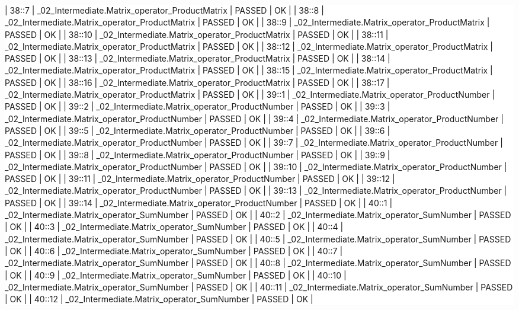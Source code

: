 | 38::7 | _02_Intermediate.Matrix_operator_ProductMatrix | PASSED | OK |
| 38::8 | _02_Intermediate.Matrix_operator_ProductMatrix | PASSED | OK |
| 38::9 | _02_Intermediate.Matrix_operator_ProductMatrix | PASSED | OK |
| 38::10 | _02_Intermediate.Matrix_operator_ProductMatrix | PASSED | OK |
| 38::11 | _02_Intermediate.Matrix_operator_ProductMatrix | PASSED | OK |
| 38::12 | _02_Intermediate.Matrix_operator_ProductMatrix | PASSED | OK |
| 38::13 | _02_Intermediate.Matrix_operator_ProductMatrix | PASSED | OK |
| 38::14 | _02_Intermediate.Matrix_operator_ProductMatrix | PASSED | OK |
| 38::15 | _02_Intermediate.Matrix_operator_ProductMatrix | PASSED | OK |
| 38::16 | _02_Intermediate.Matrix_operator_ProductMatrix | PASSED | OK |
| 38::17 | _02_Intermediate.Matrix_operator_ProductMatrix | PASSED | OK |
| 39::1 | _02_Intermediate.Matrix_operator_ProductNumber | PASSED | OK |
| 39::2 | _02_Intermediate.Matrix_operator_ProductNumber | PASSED | OK |
| 39::3 | _02_Intermediate.Matrix_operator_ProductNumber | PASSED | OK |
| 39::4 | _02_Intermediate.Matrix_operator_ProductNumber | PASSED | OK |
| 39::5 | _02_Intermediate.Matrix_operator_ProductNumber | PASSED | OK |
| 39::6 | _02_Intermediate.Matrix_operator_ProductNumber | PASSED | OK |
| 39::7 | _02_Intermediate.Matrix_operator_ProductNumber | PASSED | OK |
| 39::8 | _02_Intermediate.Matrix_operator_ProductNumber | PASSED | OK |
| 39::9 | _02_Intermediate.Matrix_operator_ProductNumber | PASSED | OK |
| 39::10 | _02_Intermediate.Matrix_operator_ProductNumber | PASSED | OK |
| 39::11 | _02_Intermediate.Matrix_operator_ProductNumber | PASSED | OK |
| 39::12 | _02_Intermediate.Matrix_operator_ProductNumber | PASSED | OK |
| 39::13 | _02_Intermediate.Matrix_operator_ProductNumber | PASSED | OK |
| 39::14 | _02_Intermediate.Matrix_operator_ProductNumber | PASSED | OK |
| 40::1 | _02_Intermediate.Matrix_operator_SumNumber | PASSED | OK |
| 40::2 | _02_Intermediate.Matrix_operator_SumNumber | PASSED | OK |
| 40::3 | _02_Intermediate.Matrix_operator_SumNumber | PASSED | OK |
| 40::4 | _02_Intermediate.Matrix_operator_SumNumber | PASSED | OK |
| 40::5 | _02_Intermediate.Matrix_operator_SumNumber | PASSED | OK |
| 40::6 | _02_Intermediate.Matrix_operator_SumNumber | PASSED | OK |
| 40::7 | _02_Intermediate.Matrix_operator_SumNumber | PASSED | OK |
| 40::8 | _02_Intermediate.Matrix_operator_SumNumber | PASSED | OK |
| 40::9 | _02_Intermediate.Matrix_operator_SumNumber | PASSED | OK |
| 40::10 | _02_Intermediate.Matrix_operator_SumNumber | PASSED | OK |
| 40::11 | _02_Intermediate.Matrix_operator_SumNumber | PASSED | OK |
| 40::12 | _02_Intermediate.Matrix_operator_SumNumber | PASSED | OK |